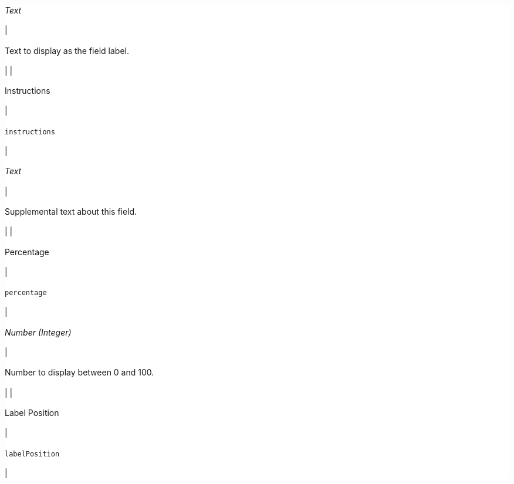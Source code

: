_Text_

 |

Text to display as the field label.

 |
|

Instructions

 |

`instructions`

 |

_Text_

 |

Supplemental text about this field.

 |
|

Percentage

 |

`percentage`

 |

_Number (Integer)_

 |

Number to display between 0 and 100.

 |
|

Label Position

 |

`labelPosition`

 |

